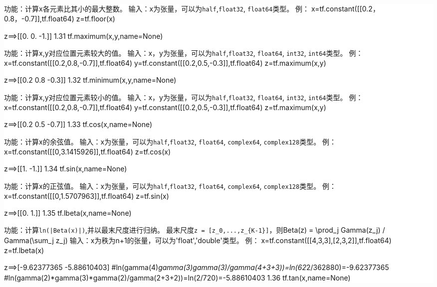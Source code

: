 功能：计算x各元素比其小的最大整数。
输入：x为张量，可以为`half`,`float32`, `float64`类型。
例：
x=tf.constant([[0.2，0.8，-0.7]],tf.float64)
z=tf.floor(x)

z==>[[0. 0. -1.]]
1.31 tf.maximum(x,y,name=None)

功能：计算x,y对应位置元素较大的值。
输入：x，y为张量，可以为`half`,`float32`, `float64`,  `int32`, `int64`类型。
例：
x=tf.constant([[0.2,0.8,-0.7]],tf.float64)
y=tf.constant([[0.2,0.5,-0.3]],tf.float64)
z=tf.maximum(x,y)

z==>[[0.2 0.8 -0.3]]
1.32 tf.minimum(x,y,name=None)

功能：计算x,y对应位置元素较小的值。
输入：x，y为张量，可以为`half`,`float32`, `float64`,  `int32`, `int64`类型。
例：
x=tf.constant([[0.2,0.8,-0.7]],tf.float64)
y=tf.constant([[0.2,0.5,-0.3]],tf.float64)
z=tf.maximum(x,y)

z==>[[0.2 0.5 -0.7]]
1.33 tf.cos(x,name=None)

功能：计算x的余弦值。
输入：x为张量，可以为`half`,`float32`, `float64`,  `complex64`, `complex128`类型。
例：
x=tf.constant([[0,3.1415926]],tf.float64)
z=tf.cos(x)

z==>[[1. -1.]]
1.34 tf.sin(x,name=None)

功能：计算x的正弦值。
输入：x为张量，可以为`half`,`float32`, `float64`,  `complex64`, `complex128`类型。
例：
x=tf.constant([[0,1.5707963]],tf.float64)
z=tf.sin(x)

z==>[[0. 1.]]
1.35 tf.lbeta(x,name=None)

功能：计算`ln(|Beta(x)|)`,并以最末尺度进行归纳。
          最末尺度`z = [z_0,...,z_{K-1}]`，则Beta(z) = \prod_j Gamma(z_j) / Gamma(\sum_j z_j)
输入：x为秩为n+1的张量，可以为'float','double'类型。
例：
x=tf.constant([[4,3,3],[2,3,2]],tf.float64)
z=tf.lbeta(x)

z==>[-9.62377365 -5.88610403]
#ln(gamma(4)*gamma(3)*gamma(3)/gamma(4+3+3))=ln(6*2*2/362880)=-9.62377365
#ln(gamma(2)*gamma(3)*gamma(2)/gamma(2+3+2))=ln(2/720)=-5.88610403
1.36 tf.tan(x,name=None)
